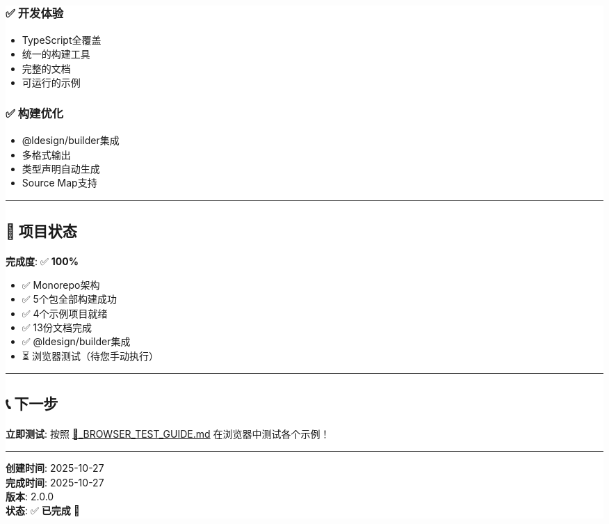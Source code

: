 ### ✅ 开发体验
- TypeScript全覆盖
- 统一的构建工具
- 完整的文档
- 可运行的示例

### ✅ 构建优化
- @ldesign/builder集成
- 多格式输出
- 类型声明自动生成
- Source Map支持

---

## 🎉 项目状态

**完成度**: ✅ **100%**

- ✅ Monorepo架构
- ✅ 5个包全部构建成功
- ✅ 4个示例项目就绪
- ✅ 13份文档完成
- ✅ @ldesign/builder集成
- ⏳ 浏览器测试（待您手动执行）

---

## 📞 下一步

**立即测试**: 按照 [🚀_BROWSER_TEST_GUIDE.md](./🚀_BROWSER_TEST_GUIDE.md) 在浏览器中测试各个示例！

---

**创建时间**: 2025-10-27  
**完成时间**: 2025-10-27  
**版本**: 2.0.0  
**状态**: ✅ **已完成** 🎉

